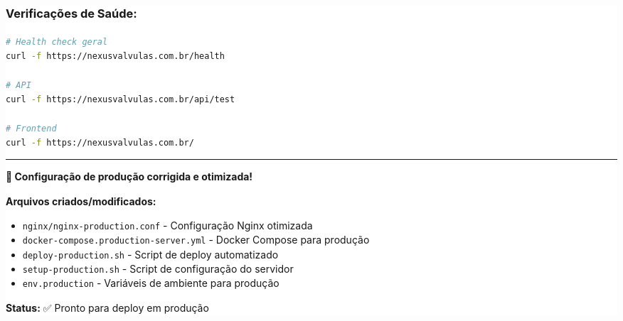 ### **Verificações de Saúde:**
```bash
# Health check geral
curl -f https://nexusvalvulas.com.br/health

# API
curl -f https://nexusvalvulas.com.br/api/test

# Frontend
curl -f https://nexusvalvulas.com.br/
```

---

**🎉 Configuração de produção corrigida e otimizada!**

**Arquivos criados/modificados:**
- `nginx/nginx-production.conf` - Configuração Nginx otimizada
- `docker-compose.production-server.yml` - Docker Compose para produção
- `deploy-production.sh` - Script de deploy automatizado
- `setup-production.sh` - Script de configuração do servidor
- `env.production` - Variáveis de ambiente para produção

**Status:** ✅ Pronto para deploy em produção
